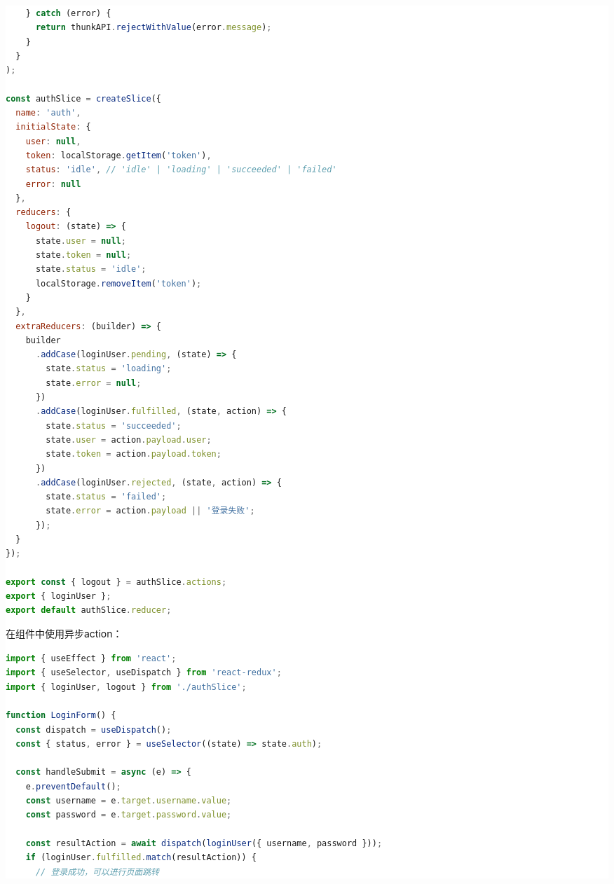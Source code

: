 ```javascript
    } catch (error) {
      return thunkAPI.rejectWithValue(error.message);
    }
  }
);

const authSlice = createSlice({
  name: 'auth',
  initialState: { 
    user: null,
    token: localStorage.getItem('token'),
    status: 'idle', // 'idle' | 'loading' | 'succeeded' | 'failed'
    error: null 
  },
  reducers: {
    logout: (state) => {
      state.user = null;
      state.token = null;
      state.status = 'idle';
      localStorage.removeItem('token');
    }
  },
  extraReducers: (builder) => {
    builder
      .addCase(loginUser.pending, (state) => {
        state.status = 'loading';
        state.error = null;
      })
      .addCase(loginUser.fulfilled, (state, action) => {
        state.status = 'succeeded';
        state.user = action.payload.user;
        state.token = action.payload.token;
      })
      .addCase(loginUser.rejected, (state, action) => {
        state.status = 'failed';
        state.error = action.payload || '登录失败';
      });
  }
});

export const { logout } = authSlice.actions;
export { loginUser };
export default authSlice.reducer;
```

在组件中使用异步action：

```javascript
import { useEffect } from 'react';
import { useSelector, useDispatch } from 'react-redux';
import { loginUser, logout } from './authSlice';

function LoginForm() {
  const dispatch = useDispatch();
  const { status, error } = useSelector((state) => state.auth);

  const handleSubmit = async (e) => {
    e.preventDefault();
    const username = e.target.username.value;
    const password = e.target.password.value;
    
    const resultAction = await dispatch(loginUser({ username, password }));
    if (loginUser.fulfilled.match(resultAction)) {
      // 登录成功，可以进行页面跳转
```